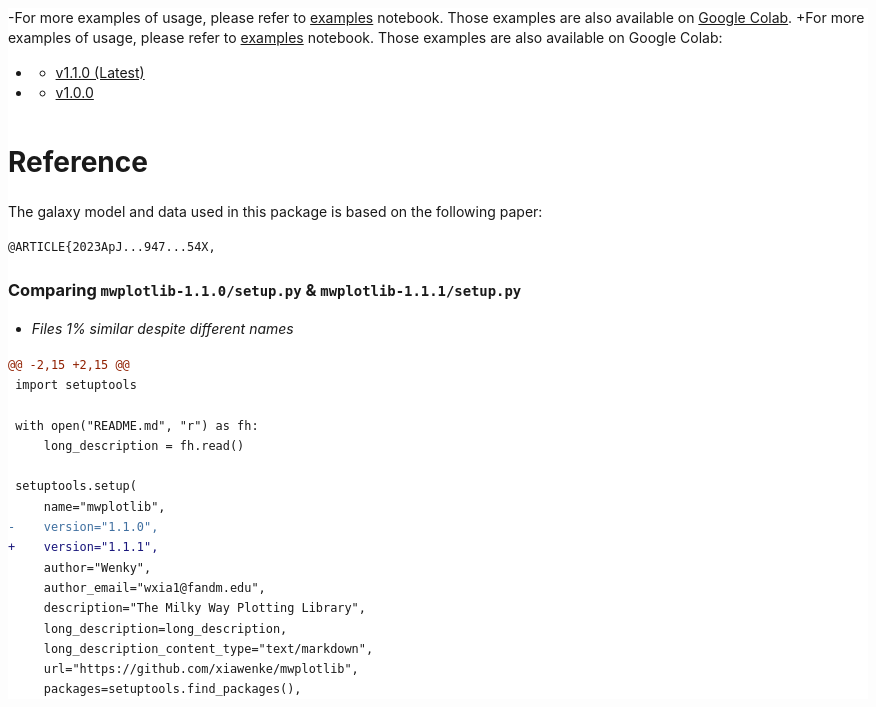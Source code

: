 -For more examples of usage, please refer to [examples](./example.ipynb) notebook. Those examples are also available on [Google Colab](https://colab.research.google.com/drive/1M9IawDSco0dbIZz5crcxTUm4NkWu43fq?usp=sharing). 
+For more examples of usage, please refer to [examples](./example.ipynb) notebook. Those examples are also available on Google Colab:
+ - [v1.1.0 (Latest)](https://colab.research.google.com/drive/1Jk6WsD9TVHMwbThDjm192cEQLWn4qpbz?usp=sharing)
+ - [v1.0.0](https://colab.research.google.com/drive/1M9IawDSco0dbIZz5crcxTUm4NkWu43fq?usp=sharing)
 
 # Reference
 
 
 The galaxy model and data used in this package is based on the following paper:
 ```Latex
 @ARTICLE{2023ApJ...947...54X,
```

### Comparing `mwplotlib-1.1.0/setup.py` & `mwplotlib-1.1.1/setup.py`

 * *Files 1% similar despite different names*

```diff
@@ -2,15 +2,15 @@
 import setuptools
 
 with open("README.md", "r") as fh:
     long_description = fh.read()
 
 setuptools.setup(
     name="mwplotlib",
-    version="1.1.0",
+    version="1.1.1",
     author="Wenky",
     author_email="wxia1@fandm.edu",
     description="The Milky Way Plotting Library",
     long_description=long_description,
     long_description_content_type="text/markdown",
     url="https://github.com/xiawenke/mwplotlib",
     packages=setuptools.find_packages(),
```

